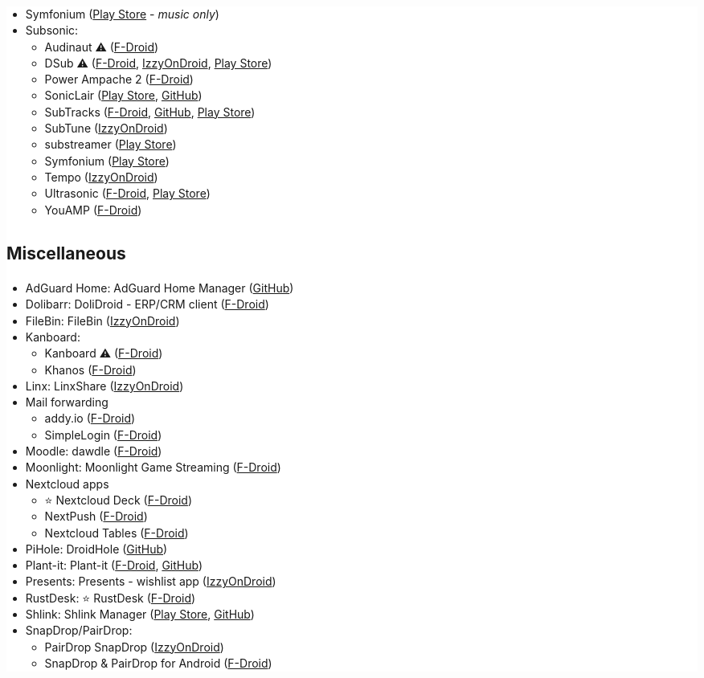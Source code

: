   - Symfonium ([Play Store](https://play.google.com/store/apps/details?id=app.symfonik.music.player) - *music only*)
- Subsonic:
  - Audinaut ⚠️ ([F-Droid](https://f-droid.org/en/packages/net.nullsum.audinaut))
  - DSub ⚠️ ([F-Droid](https://f-droid.org/en/packages/github.daneren200-dsub), [IzzyOnDroid](https://apt.izzysoft.de/fdroid/index/apk/github.daneren200-dsub), [Play Store](https://play.google.com/store/apps/details?id=github.daneren200-dsub))
  - Power Ampache 2 ([F-Droid](https://f-droid.org/en/packages/luci.sixsixsix.powerampache2.fdroid/))
  - SonicLair ([Play Store](https://play.google.com/store/apps/details?id=tech.logica-soniclair), [GitHub](https://github.com/thelinkin3000/SonicLair))
  - SubTracks ([F-Droid](https://f-droid.org/en/packages/com.subtracks), [GitHub](https://github.com/austinried/subtracks/releases), [Play Store](https://play.google.com/store/apps/details?id=com.subtracks))
  - SubTune ([IzzyOnDroid](https://apt.izzysoft.de/fdroid/index/apk/cc.taylorzhang.subtune))
  - substreamer ([Play Store](https://play.google.com/store/apps/details?id=com.ghenry2-substream2))
  - Symfonium ([Play Store](https://play.google.com/store/apps/details?id=app.symfonik.music.player))
  - Tempo ([IzzyOnDroid](https://apt.izzysoft.de/fdroid/index/apk/com.cappielloantonio.tempo))
  - Ultrasonic ([F-Droid](https://f-droid.org/en/packages/org.moire.ultrasonic), [Play Store](https://play.google.com/store/apps/details?id=org.moire.ultrasonic))
  - YouAMP ([F-Droid](https://f-droid.org/en/packages/ru.stersh.youamp/))

## Miscellaneous
- AdGuard Home: AdGuard Home Manager ([GitHub](https://github.com/JGeek00/adguard-home-manager/releases))
- Dolibarr: DoliDroid - ERP/CRM client ([F-Droid](https://f-droid.org/en/packages/com.nltechno.dolidroidpro))
- FileBin: FileBin ([IzzyOnDroid](https://apt.izzysoft.de/fdroid/index/apk/de.varakh.fbmobile))
- Kanboard:
  - Kanboard ⚠️ ([F-Droid](https://f-droid.org/en/packages/nl.patrickkostjens.kandroid/))
  - Khanos ([F-Droid](https://apt.izzysoft.de/fdroid/index/apk/com.gojaponte.khanos))
- Linx: LinxShare ([IzzyOnDroid](https://apt.izzysoft.de/fdroid/index/apk/org.thegraveyard.linxshare))
- Mail forwarding
  - addy.io ([F-Droid](https://f-droid.org/en/packages/host.stjin.anonaddy))
  - SimpleLogin ([F-Droid](https://f-droid.org/en/packages/io.simplelogin.android.fdroid))
- Moodle: dawdle ([F-Droid](https://f-droid.org/en/packages/godau.fynn.moodledirect))
- Moonlight: Moonlight Game Streaming ([F-Droid](https://f-droid.org/en/packages/com.limelight))
- Nextcloud apps
  - ⭐️ Nextcloud Deck ([F-Droid](https://f-droid.org/en/packages/it.niedermann.nextcloud.deck))
  - NextPush ([F-Droid](https://f-droid.org/en/packages/net.eneiluj.nextcloud.phonetrack))
  - Nextcloud Tables ([F-Droid](https://f-droid.org/en/packages/it.niedermann.nextcloud.tables))
- PiHole: DroidHole ([GitHub](https://github.com/JGeek00/droid-hole/releases))
- Plant-it: Plant-it ([F-Droid](https://f-droid.org/en/packages/com.github.mdeluise.plantit/), [GitHub](https://github.com/MDeLuise/plant-it/releases))
- Presents: Presents - wishlist app ([IzzyOnDroid](https://apt.izzysoft.de/fdroid/index/apk/com.lezsoft.presents))
- RustDesk: ⭐️ RustDesk ([F-Droid](https://f-droid.org/en/packages/com.carriez.flutter_hbb))
- Shlink: Shlink Manager ([Play Store](https://play.google.com/store/apps/details?id=dev.abmgrt.shlink_app), [GitHub](https://github.com/rainloreley/shlink-manager/releases))
- SnapDrop/PairDrop:
  - PairDrop SnapDrop ([IzzyOnDroid](https://apt.izzysoft.de/fdroid/index/apk/net.snapdrop))
  - SnapDrop & PairDrop for Android ([F-Droid](https://f-droid.org/en/packages/com.fmsys.snapdrop))
